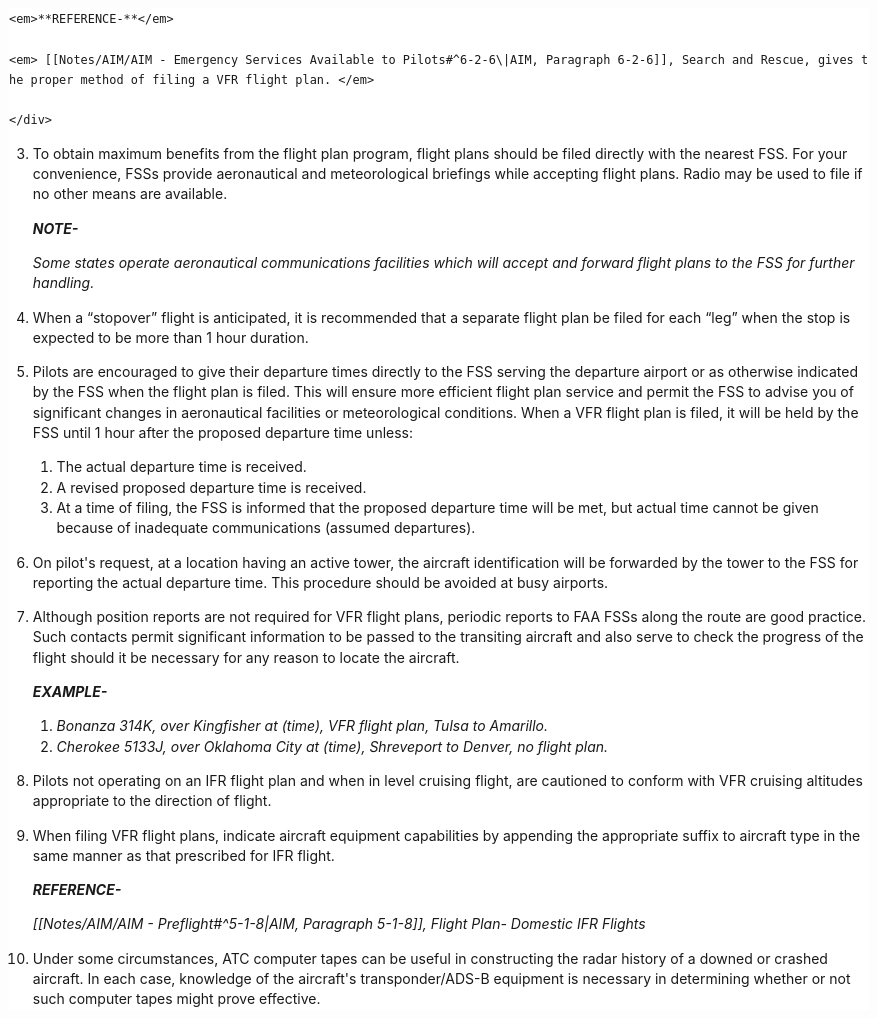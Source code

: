     <em>**REFERENCE-**</em>

    <em> [[Notes/AIM/AIM - Emergency Services Available to Pilots#^6-2-6\|AIM, Paragraph 6-2-6]], Search and Rescue, gives the proper method of filing a VFR flight plan. </em>

    </div>
3.  To obtain maximum benefits from the flight plan program, flight plans should be filed directly with the nearest FSS. For your convenience, FSSs provide aeronautical and meteorological briefings while accepting flight plans. Radio may be used to file if no other means are available.
    <div>

    <em>**NOTE-**</em>

    <em>Some states operate aeronautical communications facilities which will accept and forward flight plans to the FSS for further handling.</em>

    </div>
4.  When a “stopover” flight is anticipated, it is recommended that a separate flight plan be filed for each “leg” when the stop is expected to be more than 1 hour duration.
5.  Pilots are encouraged to give their departure times directly to the FSS serving the departure airport or as otherwise indicated by the FSS when the flight plan is filed. This will ensure more efficient flight plan service and permit the FSS to advise you of significant changes in aeronautical facilities or meteorological conditions. When a VFR flight plan is filed, it will be held by the FSS until 1 hour after the proposed departure time unless:
    1.  The actual departure time is received.
    2.  A revised proposed departure time is received.
    3.  At a time of filing, the FSS is informed that the proposed departure time will be met, but actual time cannot be given because of inadequate communications (assumed departures).
6.  On pilot's request, at a location having an active tower, the aircraft identification will be forwarded by the tower to the FSS for reporting the actual departure time. This procedure should be avoided at busy airports.
7.  Although position reports are not required for VFR flight plans, periodic reports to FAA FSSs along the route are good practice. Such contacts permit significant information to be passed to the transiting aircraft and also serve to check the progress of the flight should it be necessary for any reason to locate the aircraft.
    <div>

    <em>**EXAMPLE-**</em>

    1.  <em>Bonanza 314K, over Kingfisher at (time), VFR flight plan, Tulsa to Amarillo.</em>
    2.  <em>Cherokee 5133J, over Oklahoma City at (time), Shreveport to Denver, no flight plan.</em>

    </div>
8.  Pilots not operating on an IFR flight plan and when in level cruising flight, are cautioned to conform with VFR cruising altitudes appropriate to the direction of flight.
9.  When filing VFR flight plans, indicate aircraft equipment capabilities by appending the appropriate suffix to aircraft type in the same manner as that prescribed for IFR flight.
    <div>

    <em>**REFERENCE-**</em>

    <em> [[Notes/AIM/AIM - Preflight#^5-1-8\|AIM, Paragraph 5-1-8]], Flight Plan- Domestic IFR Flights </em>

    </div>
10. Under some circumstances, ATC computer tapes can be useful in constructing the radar history of a downed or crashed aircraft. In each case, knowledge of the aircraft's transponder/ADS-B equipment is necessary in determining whether or not such computer tapes might prove effective. <em>
    <div>
